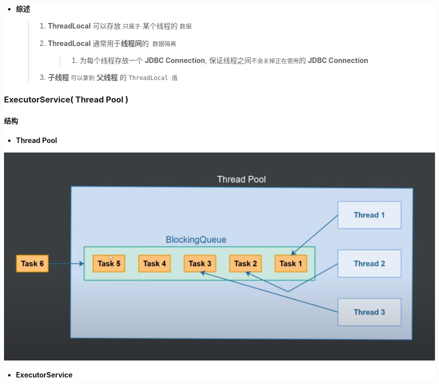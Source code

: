 + **综述**

  > 1. **ThreadLocal** 可以存放 `只属于` 某个线程的 `数据`
  >
  > 2. **ThreadLocal** 通常用于**线程间**的` 数据隔离`
  >
  >    > 1. 为每个线程存放一个 **JDBC Connection**, 保证线程之间`不会关掉正在使用`的 **JDBC Connection**
  >
  > 3. **子线程** `可以拿到` **父线程** 的 `ThreadLocal 值`

### ExecutorService( Thread Pool )

#### 结构

+ **Thread Pool**

<img src="Java.assets/Screenshot%20from%202021-04-05%2023-06-25.png" alt="Screenshot from 2021-04-05 23-06-25" style="zoom:150%;" />

+ **ExecutorService**
